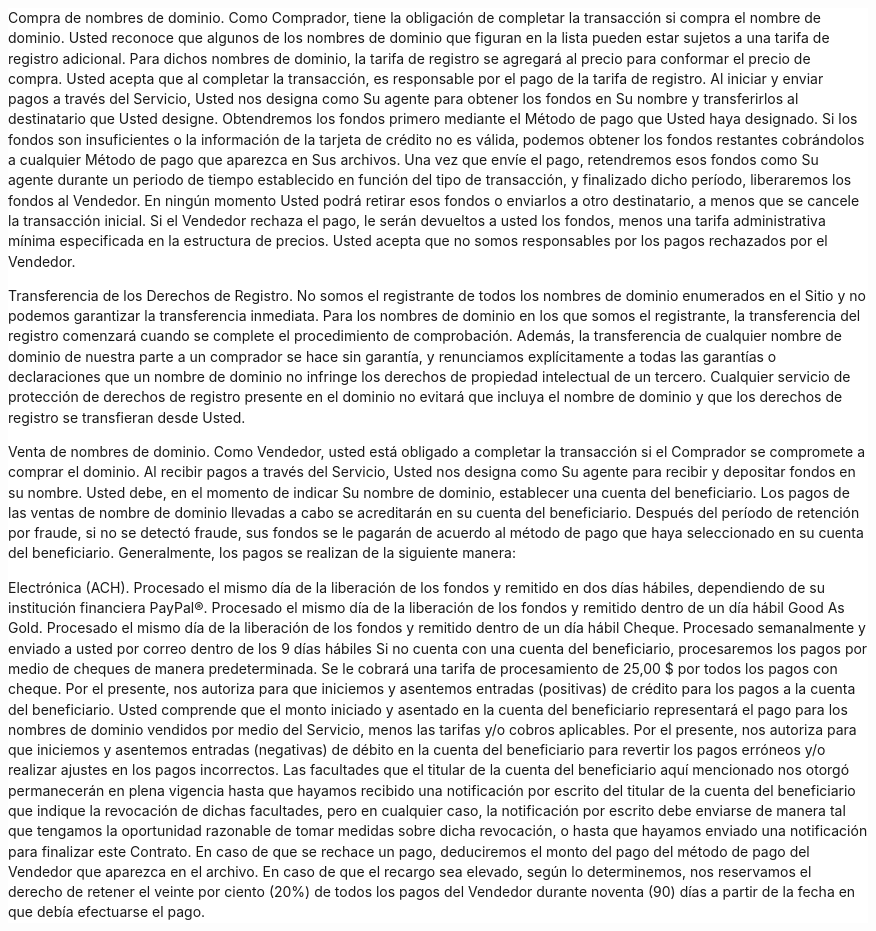 Compra de nombres de dominio. Como Comprador, tiene la obligación de completar la transacción si compra el nombre de dominio. Usted reconoce que algunos de los nombres de dominio que figuran en la lista pueden estar sujetos a una tarifa de registro adicional. Para dichos nombres de dominio, la tarifa de registro se agregará al precio para conformar el precio de compra. Usted acepta que al completar la transacción, es responsable por el pago de la tarifa de registro. Al iniciar y enviar pagos a través del Servicio, Usted nos designa como Su agente para obtener los fondos en Su nombre y transferirlos al destinatario que Usted designe. Obtendremos los fondos primero mediante el Método de pago que Usted haya designado. Si los fondos son insuficientes o la información de la tarjeta de crédito no es válida, podemos obtener los fondos restantes cobrándolos a cualquier Método de pago que aparezca en Sus archivos. Una vez que envíe el pago, retendremos esos fondos como Su agente durante un periodo de tiempo establecido en función del tipo de transacción, y finalizado dicho período, liberaremos los fondos al Vendedor. En ningún momento Usted podrá retirar esos fondos o enviarlos a otro destinatario, a menos que se cancele la transacción inicial. Si el Vendedor rechaza el pago, le serán devueltos a usted los fondos, menos una tarifa administrativa mínima especificada en la estructura de precios. Usted acepta que no somos responsables por los pagos rechazados por el Vendedor.

Transferencia de los Derechos de Registro. No somos el registrante de todos los nombres de dominio enumerados en el Sitio y no podemos garantizar la transferencia inmediata. Para los nombres de dominio en los que somos el registrante, la transferencia del registro comenzará cuando se complete el procedimiento de comprobación. Además, la transferencia de cualquier nombre de dominio de nuestra parte a un comprador se hace sin garantía, y renunciamos explícitamente a todas las garantías o declaraciones que un nombre de dominio no infringe los derechos de propiedad intelectual de un tercero. Cualquier servicio de protección de derechos de registro presente en el dominio no evitará que incluya el nombre de dominio y que los derechos de registro se transfieran desde Usted.

Venta de nombres de dominio. Como Vendedor, usted está obligado a completar la transacción si el Comprador se compromete a comprar el dominio. Al recibir pagos a través del Servicio, Usted nos designa como Su agente para recibir y depositar fondos en su nombre. Usted debe, en el momento de indicar Su nombre de dominio, establecer una cuenta del beneficiario. Los pagos de las ventas de nombre de dominio llevadas a cabo se acreditarán en su cuenta del beneficiario. Después del período de retención por fraude, si no se detectó fraude, sus fondos se le pagarán de acuerdo al método de pago que haya seleccionado en su cuenta del beneficiario. Generalmente, los pagos se realizan de la siguiente manera:

Electrónica (ACH). Procesado el mismo día de la liberación de los fondos y remitido en dos días hábiles, dependiendo de su institución financiera
PayPal®. Procesado el mismo día de la liberación de los fondos y remitido dentro de un día hábil
Good As Gold. Procesado el mismo día de la liberación de los fondos y remitido dentro de un día hábil
Cheque. Procesado semanalmente y enviado a usted por correo dentro de los 9 días hábiles
Si no cuenta con una cuenta del beneficiario, procesaremos los pagos por medio de cheques de manera predeterminada. Se le cobrará una tarifa de procesamiento de 25,00 $ por todos los pagos con cheque. Por el presente, nos autoriza para que iniciemos y asentemos entradas (positivas) de crédito para los pagos a la cuenta del beneficiario. Usted comprende que el monto iniciado y asentado en la cuenta del beneficiario representará el pago para los nombres de dominio vendidos por medio del Servicio, menos las tarifas y/o cobros aplicables. Por el presente, nos autoriza para que iniciemos y asentemos entradas (negativas) de débito en la cuenta del beneficiario para revertir los pagos erróneos y/o realizar ajustes en los pagos incorrectos. Las facultades que el titular de la cuenta del beneficiario aquí mencionado nos otorgó permanecerán en plena vigencia hasta que hayamos recibido una notificación por escrito del titular de la cuenta del beneficiario que indique la revocación de dichas facultades, pero en cualquier caso, la notificación por escrito debe enviarse de manera tal que tengamos la oportunidad razonable de tomar medidas sobre dicha revocación, o hasta que hayamos enviado una notificación para finalizar este Contrato. En caso de que se rechace un pago, deduciremos el monto del pago del método de pago del Vendedor que aparezca en el archivo. En caso de que el recargo sea elevado, según lo determinemos, nos reservamos el derecho de retener el veinte por ciento (20%) de todos los pagos del Vendedor durante noventa (90) días a partir de la fecha en que debía efectuarse el pago.
